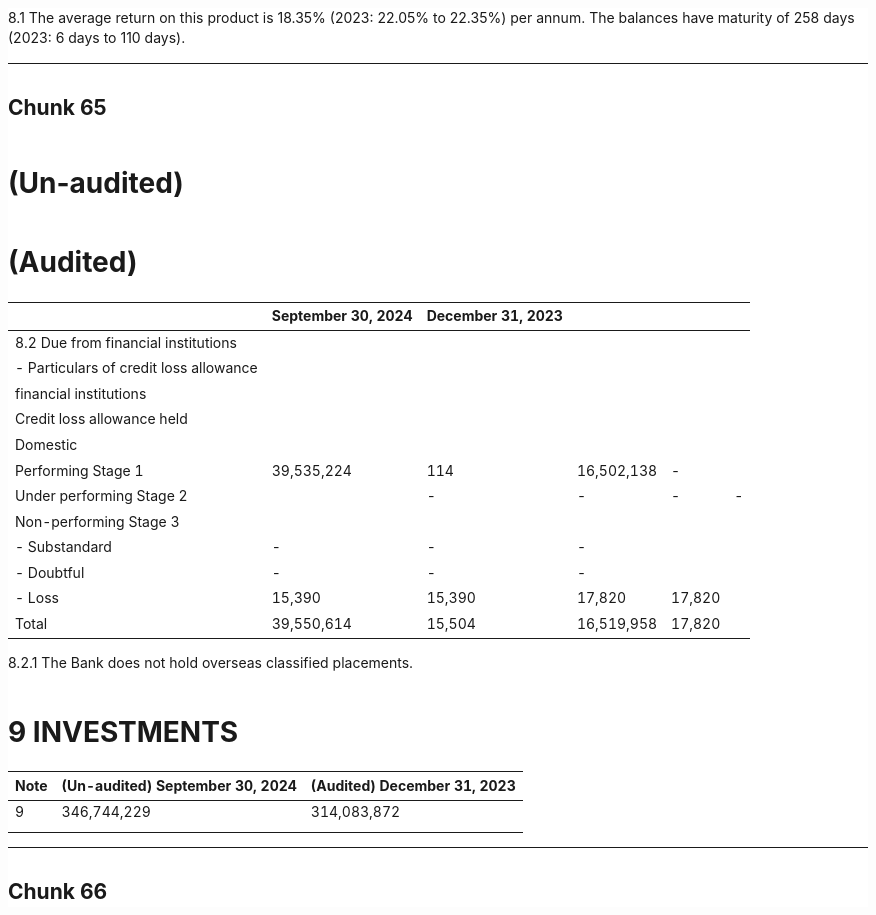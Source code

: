 8.1 The average return on this product is 18.35% (2023: 22.05% to 22.35%) per annum. The balances have maturity of 258 days (2023: 6 days to 110 days).

---

## Chunk 65

# (Un-audited)

# (Audited)

| |September 30, 2024|December 31, 2023| | | |
|---|---|---|---|---|---|
|8.2 Due from financial institutions| | | | | |
|- Particulars of credit loss allowance| | | | | |
|financial institutions| | | | | |
|Credit loss allowance held| | | | | |
|Domestic| | | | | |
|Performing Stage 1|39,535,224|114|16,502,138|-| |
|Under performing Stage 2| |-|-|-|-|
|Non-performing Stage 3| | | | | |
|- Substandard|-|-|-| | |
|- Doubtful|-|-|-| | |
|- Loss|15,390|15,390|17,820|17,820| |
|Total|39,550,614|15,504|16,519,958|17,820| |

8.2.1 The Bank does not hold overseas classified placements.

# 9 INVESTMENTS

|Note|(Un-audited) September 30, 2024|(Audited) December 31, 2023|
|---|---|---|
|9|346,744,229|314,083,872|
| | | |

---

## Chunk 66
